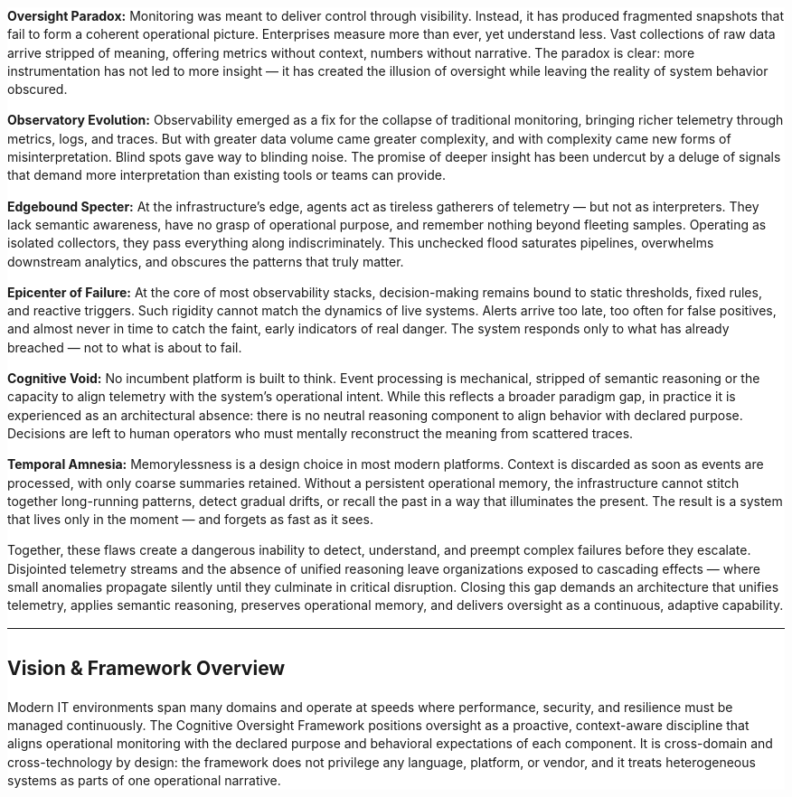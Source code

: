 **Oversight Paradox:** Monitoring was meant to deliver control through visibility. Instead, it has produced fragmented snapshots that fail to form a coherent operational picture. Enterprises measure more than ever, yet understand less. Vast collections of raw data arrive stripped of meaning, offering metrics without context, numbers without narrative. The paradox is clear: more instrumentation has not led to more insight — it has created the illusion of oversight while leaving the reality of system behavior obscured.

**Observatory Evolution:** Observability emerged as a fix for the collapse of traditional monitoring, bringing richer telemetry through metrics, logs, and traces. But with greater data volume came greater complexity, and with complexity came new forms of misinterpretation. Blind spots gave way to blinding noise. The promise of deeper insight has been undercut by a deluge of signals that demand more interpretation than existing tools or teams can provide.

**Edgebound Specter:** At the infrastructure’s edge, agents act as tireless gatherers of telemetry — but not as interpreters. They lack semantic awareness, have no grasp of operational purpose, and remember nothing beyond fleeting samples. Operating as isolated collectors, they pass everything along indiscriminately. This unchecked flood saturates pipelines, overwhelms downstream analytics, and obscures the patterns that truly matter.

**Epicenter of Failure:** At the core of most observability stacks, decision-making remains bound to static thresholds, fixed rules, and reactive triggers. Such rigidity cannot match the dynamics of live systems. Alerts arrive too late, too often for false positives, and almost never in time to catch the faint, early indicators of real danger. The system responds only to what has already breached — not to what is about to fail.

**Cognitive Void:** No incumbent platform is built to think. Event processing is mechanical, stripped of semantic reasoning or the capacity to align telemetry with the system’s operational intent. While this reflects a broader paradigm gap, in practice it is experienced as an architectural absence: there is no neutral reasoning component to align behavior with declared purpose. Decisions are left to human operators who must mentally reconstruct the meaning from scattered traces.

**Temporal Amnesia:** Memorylessness is a design choice in most modern platforms. Context is discarded as soon as events are processed, with only coarse summaries retained. Without a persistent operational memory, the infrastructure cannot stitch together long-running patterns, detect gradual drifts, or recall the past in a way that illuminates the present. The result is a system that lives only in the moment — and forgets as fast as it sees.

Together, these flaws create a dangerous inability to detect, understand, and preempt complex failures before they escalate. Disjointed telemetry streams and the absence of unified reasoning leave organizations exposed to cascading effects — where small anomalies propagate silently until they culminate in critical disruption. Closing this gap demands an architecture that unifies telemetry, applies semantic reasoning, preserves operational memory, and delivers oversight as a continuous, adaptive capability.

---

## Vision & Framework Overview

Modern IT environments span many domains and operate at speeds where performance, security, and resilience must be managed continuously. The Cognitive Oversight Framework positions oversight as a proactive, context-aware discipline that aligns operational monitoring with the declared purpose and behavioral expectations of each component. It is cross-domain and cross-technology by design: the framework does not privilege any language, platform, or vendor, and it treats heterogeneous systems as parts of one operational narrative.
